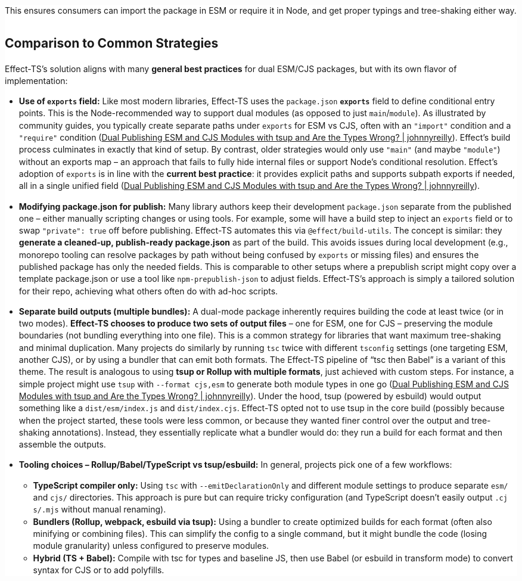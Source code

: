 This ensures consumers can import the package in ESM or require it in Node, and get proper typings and tree-shaking either way.

## Comparison to Common Strategies

Effect-TS’s solution aligns with many **general best practices** for dual ESM/CJS packages, but with its own flavor of implementation:

- **Use of `exports` field:** Like most modern libraries, Effect-TS uses the `package.json` **`exports`** field to define conditional entry points. This is the Node-recommended way to support dual modules (as opposed to just `main`/`module`). As illustrated by community guides, you typically create separate paths under `exports` for ESM vs CJS, often with an `"import"` condition and a `"require"` condition ([Dual Publishing ESM and CJS Modules with tsup and Are the Types Wrong? | johnnyreilly](https://johnnyreilly.com/dual-publishing-esm-cjs-modules-with-tsup-and-are-the-types-wrong#:~:text=We%20then%20set%20up%20the,comes%20first)). Effect’s build process culminates in exactly that kind of setup. By contrast, older strategies would only use `"main"` (and maybe `"module"`) without an exports map – an approach that fails to fully hide internal files or support Node’s conditional resolution. Effect’s adoption of `exports` is in line with the **current best practice**: it provides explicit paths and supports subpath exports if needed, all in a single unified field ([Dual Publishing ESM and CJS Modules with tsup and Are the Types Wrong? | johnnyreilly](https://johnnyreilly.com/dual-publishing-esm-cjs-modules-with-tsup-and-are-the-types-wrong#:~:text=We%20then%20set%20up%20the,comes%20first)).

- **Modifying package.json for publish:** Many library authors keep their development `package.json` separate from the published one – either manually scripting changes or using tools. For example, some will have a build step to inject an `exports` field or to swap `"private": true` off before publishing. Effect-TS automates this via `@effect/build-utils`. The concept is similar: they **generate a cleaned-up, publish-ready package.json** as part of the build. This avoids issues during local development (e.g., monorepo tooling can resolve packages by path without being confused by `exports` or missing files) and ensures the published package has only the needed fields. This is comparable to other setups where a prepublish script might copy over a template package.json or use a tool like `npm-prepublish-json` to adjust fields. Effect-TS’s approach is simply a tailored solution for their repo, achieving what others often do with ad-hoc scripts.

- **Separate build outputs (multiple bundles):** A dual-mode package inherently requires building the code at least twice (or in two modes). **Effect-TS chooses to produce two sets of output files** – one for ESM, one for CJS – preserving the module boundaries (not bundling everything into one file). This is a common strategy for libraries that want maximum tree-shaking and minimal duplication. Many projects do similarly by running `tsc` twice with different `tsconfig` settings (one targeting ESM, another CJS), or by using a bundler that can emit both formats. The Effect-TS pipeline of “tsc then Babel” is a variant of this theme. The result is analogous to using **tsup or Rollup with multiple formats**, just achieved with custom steps. For instance, a simple project might use `tsup` with `--format cjs,esm` to generate both module types in one go ([Dual Publishing ESM and CJS Modules with tsup and Are the Types Wrong? | johnnyreilly](https://johnnyreilly.com/dual-publishing-esm-cjs-modules-with-tsup-and-are-the-types-wrong#:~:text=,sourcemap)). Under the hood, tsup (powered by esbuild) would output something like a `dist/esm/index.js` and `dist/index.cjs`. Effect-TS opted not to use tsup in the core build (possibly because when the project started, these tools were less common, or because they wanted finer control over the output and tree-shaking annotations). Instead, they essentially replicate what a bundler would do: they run a build for each format and then assemble the outputs.

- **Tooling choices – Rollup/Babel/TypeScript vs tsup/esbuild:** In general, projects pick one of a few workflows:
  - **TypeScript compiler only:** Using `tsc` with `--emitDeclarationOnly` and different module settings to produce separate `esm/` and `cjs/` directories. This approach is pure but can require tricky configuration (and TypeScript doesn’t easily output `.cjs/.mjs` without manual renaming). 
  - **Bundlers (Rollup, webpack, esbuild via tsup):** Using a bundler to create optimized builds for each format (often also minifying or combining files). This can simplify the config to a single command, but it might bundle the code (losing module granularity) unless configured to preserve modules.
  - **Hybrid (TS + Babel):** Compile with tsc for types and baseline JS, then use Babel (or esbuild in transform mode) to convert syntax for CJS or to add polyfills.
